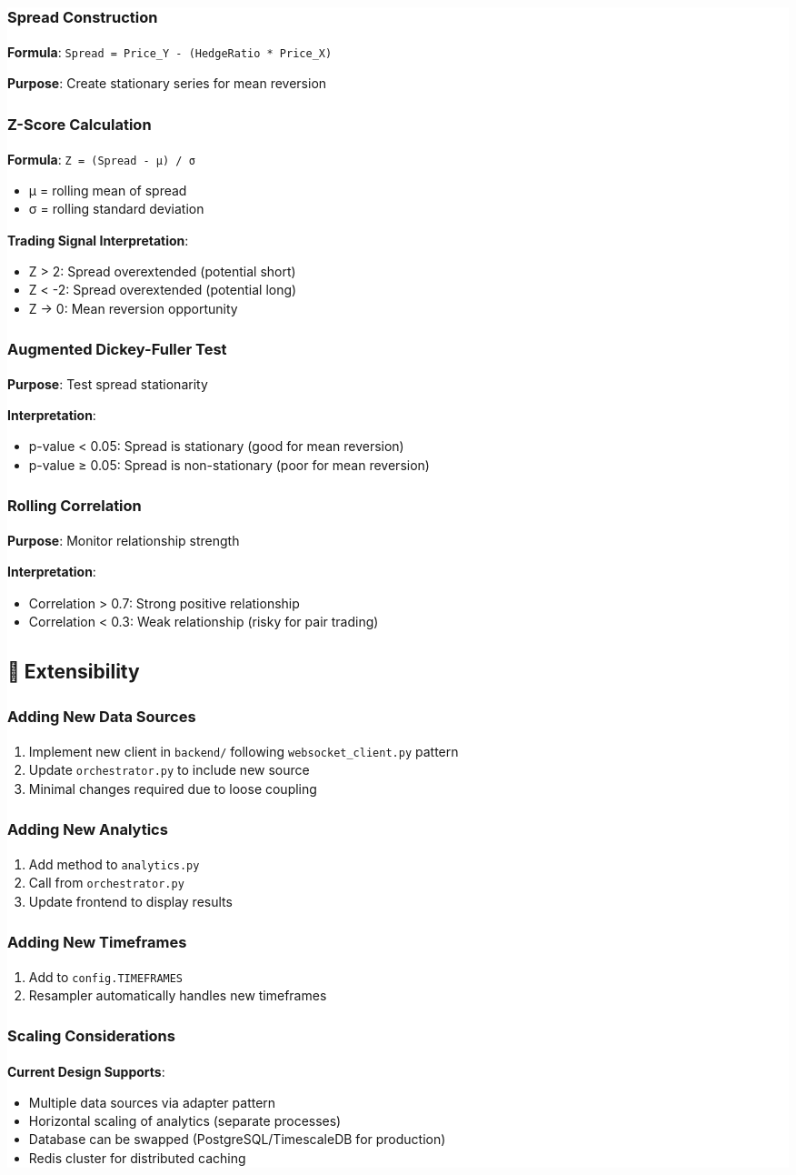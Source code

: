 ### Spread Construction
**Formula**: `Spread = Price_Y - (HedgeRatio * Price_X)`

**Purpose**: Create stationary series for mean reversion

### Z-Score Calculation
**Formula**: `Z = (Spread - μ) / σ`
- μ = rolling mean of spread
- σ = rolling standard deviation

**Trading Signal Interpretation**:
- Z > 2: Spread overextended (potential short)
- Z < -2: Spread overextended (potential long)
- Z → 0: Mean reversion opportunity

### Augmented Dickey-Fuller Test
**Purpose**: Test spread stationarity

**Interpretation**:
- p-value < 0.05: Spread is stationary (good for mean reversion)
- p-value ≥ 0.05: Spread is non-stationary (poor for mean reversion)

### Rolling Correlation
**Purpose**: Monitor relationship strength

**Interpretation**:
- Correlation > 0.7: Strong positive relationship
- Correlation < 0.3: Weak relationship (risky for pair trading)

## 🎨 Extensibility

### Adding New Data Sources
1. Implement new client in `backend/` following `websocket_client.py` pattern
2. Update `orchestrator.py` to include new source
3. Minimal changes required due to loose coupling

### Adding New Analytics
1. Add method to `analytics.py`
2. Call from `orchestrator.py`
3. Update frontend to display results

### Adding New Timeframes
1. Add to `config.TIMEFRAMES`
2. Resampler automatically handles new timeframes

### Scaling Considerations
**Current Design Supports**:
- Multiple data sources via adapter pattern
- Horizontal scaling of analytics (separate processes)
- Database can be swapped (PostgreSQL/TimescaleDB for production)
- Redis cluster for distributed caching
